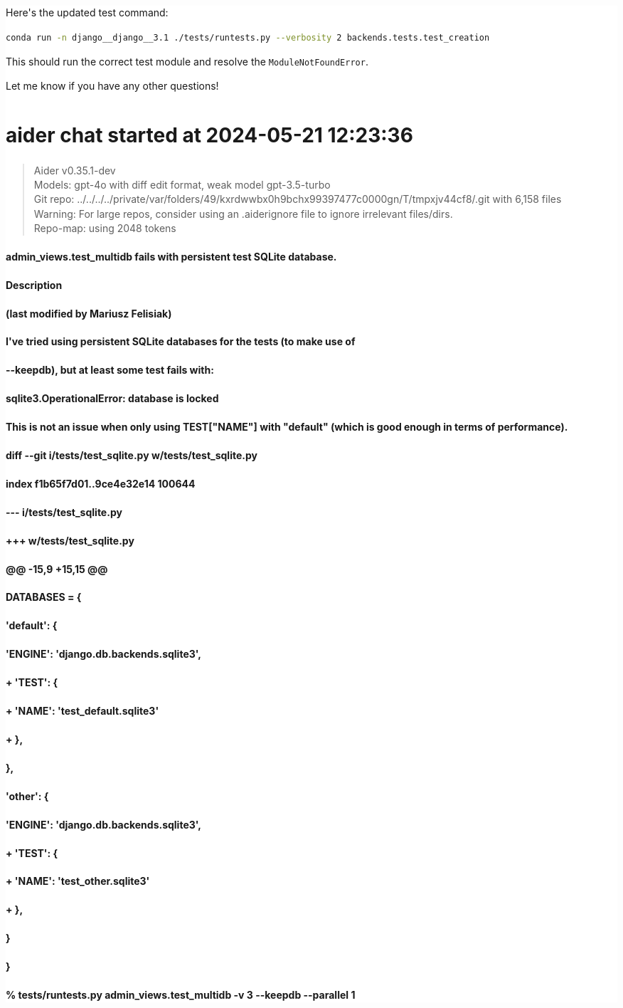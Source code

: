Here's the updated test command:

```bash
conda run -n django__django__3.1 ./tests/runtests.py --verbosity 2 backends.tests.test_creation
```

This should run the correct test module and resolve the `ModuleNotFoundError`.

Let me know if you have any other questions!


# aider chat started at 2024-05-21 12:23:36

> Aider v0.35.1-dev  
> Models: gpt-4o with diff edit format, weak model gpt-3.5-turbo  
> Git repo: ../../../../private/var/folders/49/kxrdwwbx0h9bchx99397477c0000gn/T/tmpxjv44cf8/.git with 6,158 files  
> Warning: For large repos, consider using an .aiderignore file to ignore irrelevant files/dirs.  
> Repo-map: using 2048 tokens  

#### admin_views.test_multidb fails with persistent test SQLite database.  
#### Description  
#### 	   
#### 		(last modified by Mariusz Felisiak)  
#### 	   
#### I've tried using persistent SQLite databases for the tests (to make use of  
#### --keepdb), but at least some test fails with:  
#### sqlite3.OperationalError: database is locked  
#### This is not an issue when only using TEST["NAME"] with "default" (which is good enough in terms of performance).  
#### diff --git i/tests/test_sqlite.py w/tests/test_sqlite.py  
#### index f1b65f7d01..9ce4e32e14 100644  
#### --- i/tests/test_sqlite.py  
#### +++ w/tests/test_sqlite.py  
#### @@ -15,9 +15,15 @@  
####  DATABASES = {  
#### 	 'default': {  
#### 		 'ENGINE': 'django.db.backends.sqlite3',  
#### +		'TEST': {  
#### +			'NAME': 'test_default.sqlite3'  
#### +		},  
#### 	 },  
#### 	 'other': {  
#### 		 'ENGINE': 'django.db.backends.sqlite3',  
#### +		'TEST': {  
#### +			'NAME': 'test_other.sqlite3'  
#### +		},  
#### 	 }  
####  }  
#### % tests/runtests.py admin_views.test_multidb -v 3 --keepdb --parallel 1  
